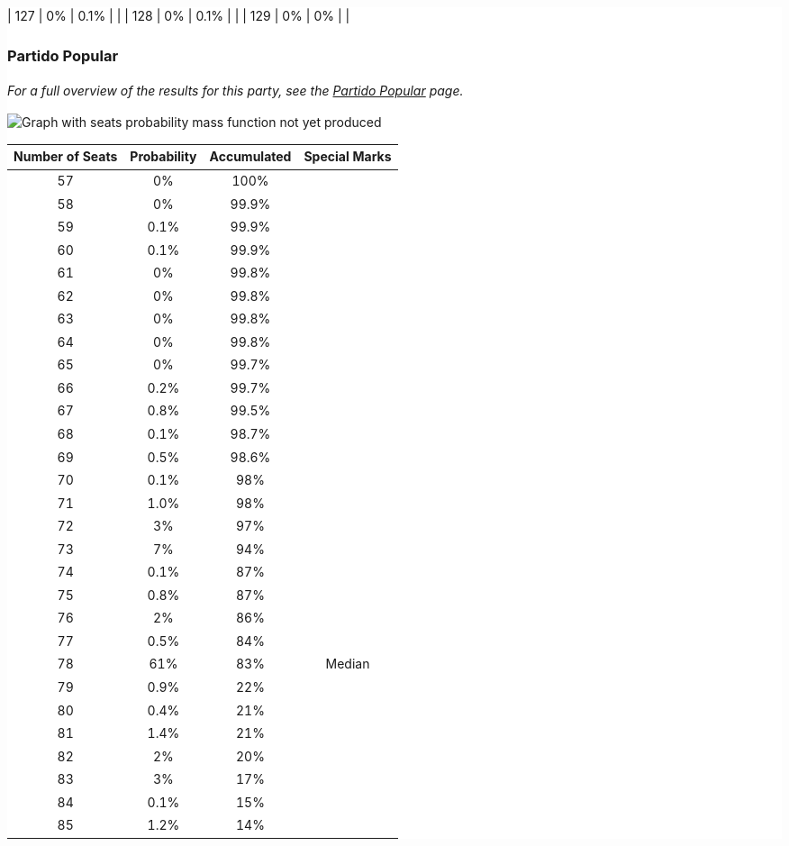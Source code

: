 | 127 | 0% | 0.1% |  |
| 128 | 0% | 0.1% |  |
| 129 | 0% | 0% |  |

### Partido Popular

*For a full overview of the results for this party, see the [Partido Popular](party-partidopopular.html) page.*

![Graph with seats probability mass function not yet produced](2018-12-05-SocioMétrica-seats-pmf-partidopopular.png "Seats Probability Mass Function")

| Number of Seats | Probability | Accumulated | Special Marks |
|:---------------:|:-----------:|:-----------:|:-------------:|
| 57 | 0% | 100% |  |
| 58 | 0% | 99.9% |  |
| 59 | 0.1% | 99.9% |  |
| 60 | 0.1% | 99.9% |  |
| 61 | 0% | 99.8% |  |
| 62 | 0% | 99.8% |  |
| 63 | 0% | 99.8% |  |
| 64 | 0% | 99.8% |  |
| 65 | 0% | 99.7% |  |
| 66 | 0.2% | 99.7% |  |
| 67 | 0.8% | 99.5% |  |
| 68 | 0.1% | 98.7% |  |
| 69 | 0.5% | 98.6% |  |
| 70 | 0.1% | 98% |  |
| 71 | 1.0% | 98% |  |
| 72 | 3% | 97% |  |
| 73 | 7% | 94% |  |
| 74 | 0.1% | 87% |  |
| 75 | 0.8% | 87% |  |
| 76 | 2% | 86% |  |
| 77 | 0.5% | 84% |  |
| 78 | 61% | 83% | Median |
| 79 | 0.9% | 22% |  |
| 80 | 0.4% | 21% |  |
| 81 | 1.4% | 21% |  |
| 82 | 2% | 20% |  |
| 83 | 3% | 17% |  |
| 84 | 0.1% | 15% |  |
| 85 | 1.2% | 14% |  |